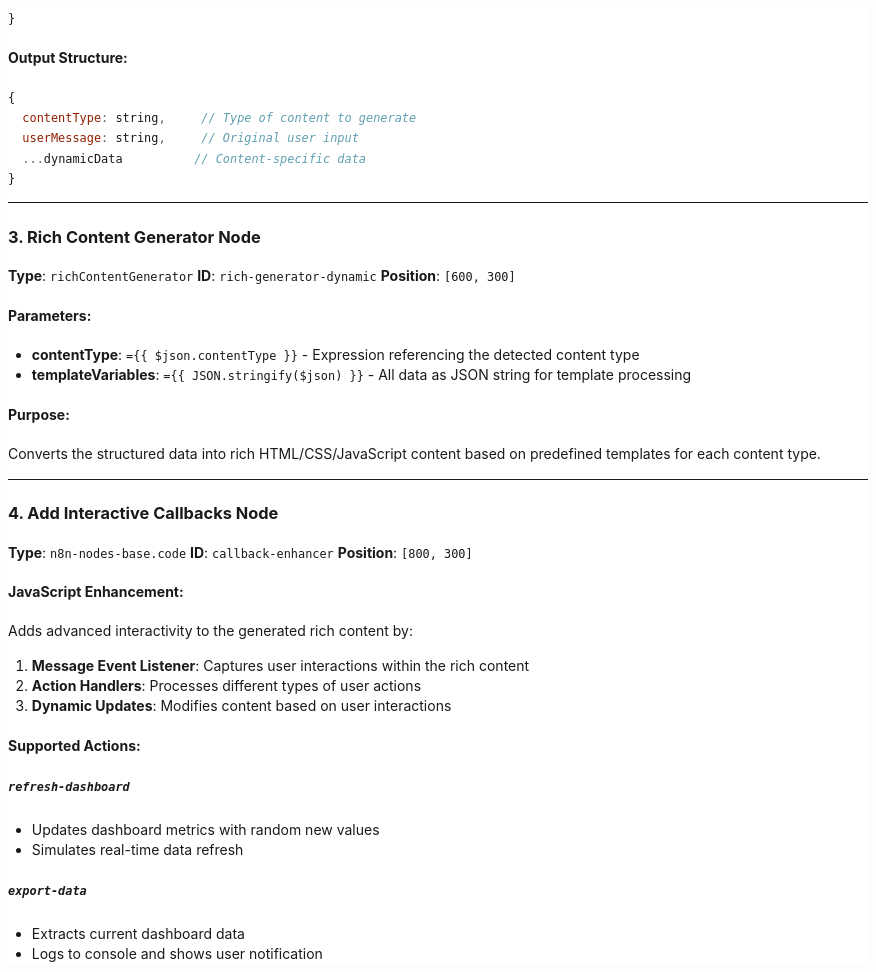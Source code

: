 ```javascript
}
```

#### Output Structure:
```javascript
{
  contentType: string,     // Type of content to generate
  userMessage: string,     // Original user input
  ...dynamicData          // Content-specific data
}
```

---

### 3. Rich Content Generator Node
**Type**: `richContentGenerator`
**ID**: `rich-generator-dynamic`
**Position**: `[600, 300]`

#### Parameters:
- **contentType**: `={{ $json.contentType }}` - Expression referencing the detected content type
- **templateVariables**: `={{ JSON.stringify($json) }}` - All data as JSON string for template processing

#### Purpose:
Converts the structured data into rich HTML/CSS/JavaScript content based on predefined templates for each content type.

---

### 4. Add Interactive Callbacks Node
**Type**: `n8n-nodes-base.code`
**ID**: `callback-enhancer`
**Position**: `[800, 300]`

#### JavaScript Enhancement:
Adds advanced interactivity to the generated rich content by:

1. **Message Event Listener**: Captures user interactions within the rich content
2. **Action Handlers**: Processes different types of user actions
3. **Dynamic Updates**: Modifies content based on user interactions

#### Supported Actions:

##### `refresh-dashboard`
- Updates dashboard metrics with random new values
- Simulates real-time data refresh

##### `export-data`
- Extracts current dashboard data
- Logs to console and shows user notification
